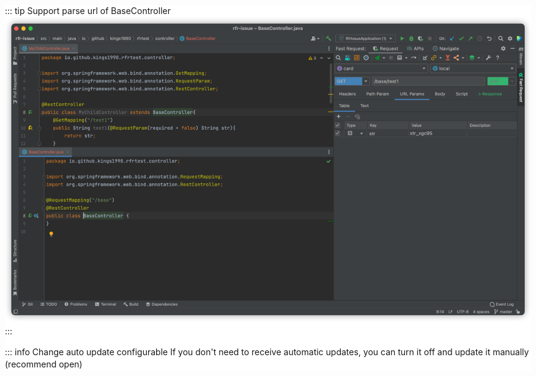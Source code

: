 ::: tip Support parse url of BaseController
![baseController](../../.vuepress/public/img/2022.2.4/baseController.png)
:::

::: info Change auto update configurable
If you don't need to receive automatic updates, you can turn it off and update it manually (recommend open)